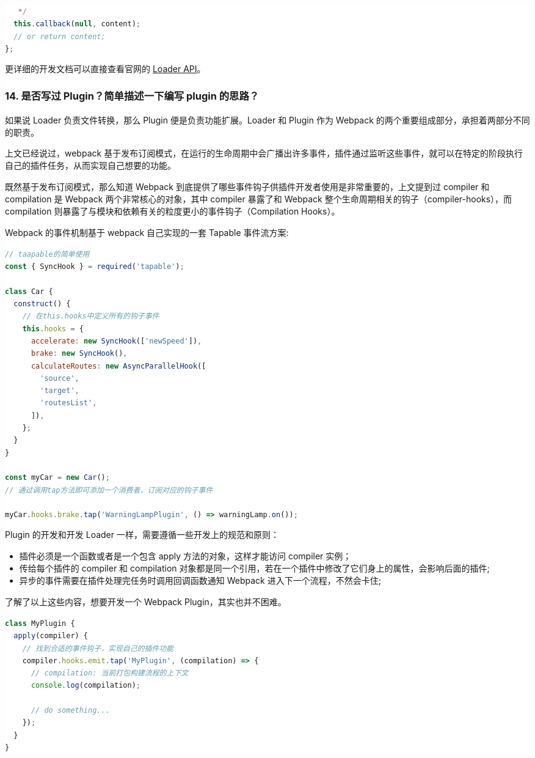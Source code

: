 ```js
   */
  this.callback(null, content);
  // or return content;
};
```

更详细的开发文档可以直接查看官网的 [Loader API](https://www.webpackjs.com/api/loaders/)。

### 14. 是否写过 Plugin？简单描述一下编写 plugin 的思路？

如果说 Loader 负责文件转换，那么 Plugin 便是负责功能扩展。Loader 和 Plugin 作为 Webpack 的两个重要组成部分，承担着两部分不同的职责。

上文已经说过，webpack 基于发布订阅模式，在运行的生命周期中会广播出许多事件，插件通过监听这些事件，就可以在特定的阶段执行自己的插件任务，从而实现自己想要的功能。

既然基于发布订阅模式，那么知道 Webpack 到底提供了哪些事件钩子供插件开发者使用是非常重要的，上文提到过 compiler 和 compilation 是 Webpack 两个非常核心的对象，其中 compiler 暴露了和 Webpack 整个生命周期相关的钩子（compiler-hooks），而 compilation 则暴露了与模块和依赖有关的粒度更小的事件钩子（Compilation Hooks）。

Webpack 的事件机制基于 webpack 自己实现的一套 Tapable 事件流方案:

```js
// taapable的简单使用
const { SyncHook } = required('tapable');

class Car {
  construct() {
    // 在this.hooks中定义所有的钩子事件
    this.hooks = {
      accelerate: new SyncHook(['newSpeed']),
      brake: new SyncHook(),
      calculateRoutes: new AsyncParallelHook([
        'source',
        'target',
        'routesList',
      ]),
    };
  }
}

const myCar = new Car();
// 通过调用tap方法即可添加一个消费者，订阅对应的钩子事件

myCar.hooks.brake.tap('WarningLampPlugin', () => warningLamp.on());
```

Plugin 的开发和开发 Loader 一样，需要遵循一些开发上的规范和原则：

- 插件必须是一个函数或者是一个包含 apply 方法的对象，这样才能访问 compiler 实例；
- 传给每个插件的 compiler 和 compilation 对象都是同一个引用，若在一个插件中修改了它们身上的属性，会影响后面的插件;
- 异步的事件需要在插件处理完任务时调用回调函数通知 Webpack 进入下一个流程，不然会卡住;

了解了以上这些内容，想要开发一个 Webpack Plugin，其实也并不困难。

```js
class MyPlugin {
  apply(compiler) {
    // 找到合适的事件钩子，实现自己的插件功能
    compiler.hooks.emit.tap('MyPlugin', (compilation) => {
      // compilation: 当前打包构建流程的上下文
      console.log(compilation);

      // do something...
    });
  }
}
```
